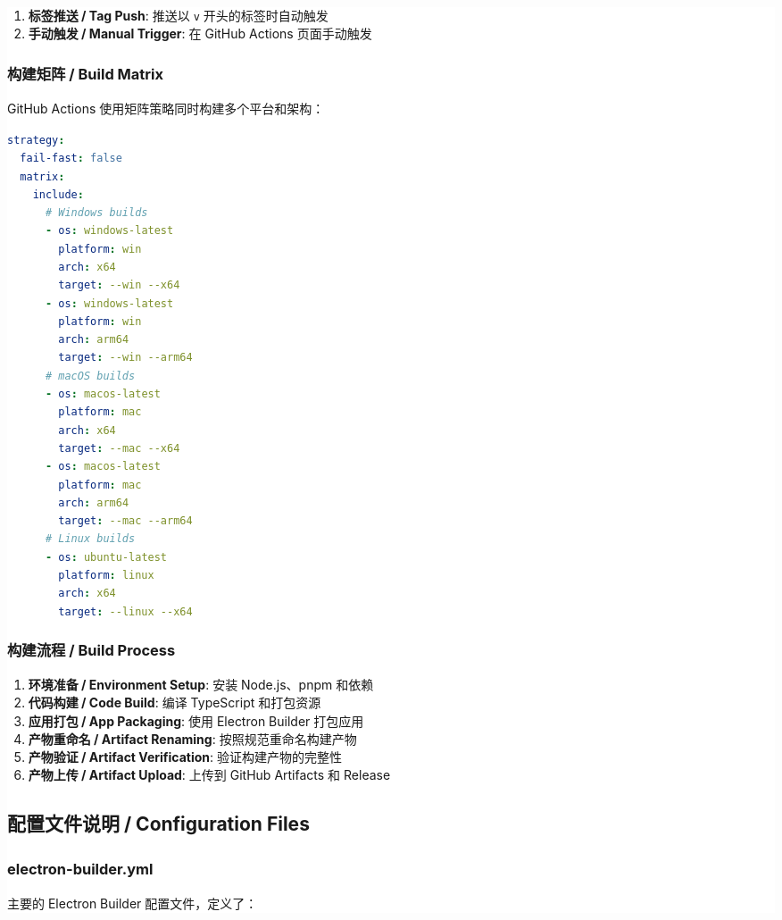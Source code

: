 1. **标签推送 / Tag Push**: 推送以 `v` 开头的标签时自动触发
2. **手动触发 / Manual Trigger**: 在 GitHub Actions 页面手动触发

### 构建矩阵 / Build Matrix

GitHub Actions 使用矩阵策略同时构建多个平台和架构：

```yaml
strategy:
  fail-fast: false
  matrix:
    include:
      # Windows builds
      - os: windows-latest
        platform: win
        arch: x64
        target: --win --x64
      - os: windows-latest
        platform: win
        arch: arm64
        target: --win --arm64
      # macOS builds
      - os: macos-latest
        platform: mac
        arch: x64
        target: --mac --x64
      - os: macos-latest
        platform: mac
        arch: arm64
        target: --mac --arm64
      # Linux builds
      - os: ubuntu-latest
        platform: linux
        arch: x64
        target: --linux --x64
```

### 构建流程 / Build Process

1. **环境准备 / Environment Setup**: 安装 Node.js、pnpm 和依赖
2. **代码构建 / Code Build**: 编译 TypeScript 和打包资源
3. **应用打包 / App Packaging**: 使用 Electron Builder 打包应用
4. **产物重命名 / Artifact Renaming**: 按照规范重命名构建产物
5. **产物验证 / Artifact Verification**: 验证构建产物的完整性
6. **产物上传 / Artifact Upload**: 上传到 GitHub Artifacts 和 Release

## 配置文件说明 / Configuration Files

### electron-builder.yml

主要的 Electron Builder 配置文件，定义了：

